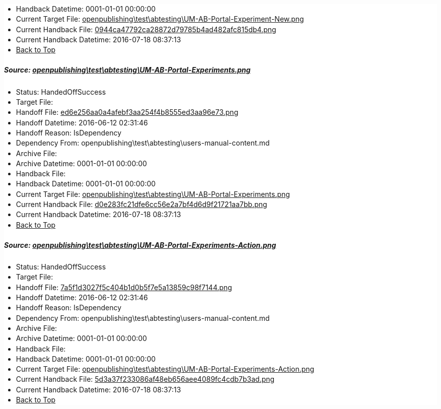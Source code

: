 * Handback Datetime: 0001-01-01 00:00:00
* Current Target File: [openpublishing\test\abtesting\UM-AB-Portal-Experiment-New.png](https://github.com/openpublish/openpublishing-test.de-de/blob/6257e6251479504743e22f5ab322a7b0a6b92b6a/openpublishing/test/abtesting/UM-AB-Portal-Experiment-New.png)
* Current Handback File: [0944ca47792ca28872d79785b4ad482afc815db4.png](https://github.com/openpublish/openpublishing-handback-test/blob/95df8d84acd920230a3a72ca30445d653a490d9b/ol-handback/openpublish/openpublishing-test.de-de/master/poison/0944ca47792ca28872d79785b4ad482afc815db4.png)
* Current Handback Datetime: 2016-07-18 08:37:13
* [Back to Top](#report-top)

##### <a name='ed6e256aa0a4afebf3aa254f4b8555ed3aa96e7327'></a> Source: [openpublishing\test\abtesting\UM-AB-Portal-Experiments.png](https://github.com/Microsoft/openpublishing-test/blob/b0a6781e51aca147e972d8ba7508b58a498bf57d/openpublishing/test/abtesting/UM-AB-Portal-Experiments.png)
* Status: HandedOffSuccess
* Target File: 
* Handoff File: [ed6e256aa0a4afebf3aa254f4b8555ed3aa96e73.png](https://github.com/openpublish/openpublishing-handoff-test/blob/42e3f097c3991e846bf9d8217500c4fe5a736101/ol-handoff/openpublish/openpublishing-test.de-de/master/ed6e256aa0a4afebf3aa254f4b8555ed3aa96e73.png)
* Handoff Datetime: 2016-06-12 02:31:46
* Handoff Reason: IsDependency
* Dependency From: openpublishing\test\abtesting\users-manual-content.md
* Archive File: 
* Archive Datetime: 0001-01-01 00:00:00
* Handback File: 
* Handback Datetime: 0001-01-01 00:00:00
* Current Target File: [openpublishing\test\abtesting\UM-AB-Portal-Experiments.png](https://github.com/openpublish/openpublishing-test.de-de/blob/6257e6251479504743e22f5ab322a7b0a6b92b6a/openpublishing/test/abtesting/UM-AB-Portal-Experiments.png)
* Current Handback File: [d0e283fc21dfe6cc56e2a7bf4d6d9f21721aa7bb.png](https://github.com/openpublish/openpublishing-handback-test/blob/95df8d84acd920230a3a72ca30445d653a490d9b/ol-handback/openpublish/openpublishing-test.de-de/master/poison/d0e283fc21dfe6cc56e2a7bf4d6d9f21721aa7bb.png)
* Current Handback Datetime: 2016-07-18 08:37:13
* [Back to Top](#report-top)

##### <a name='7a5f1d3027f5c404b1d0b5f7e5a13859c98f714426'></a> Source: [openpublishing\test\abtesting\UM-AB-Portal-Experiments-Action.png](https://github.com/Microsoft/openpublishing-test/blob/b0a6781e51aca147e972d8ba7508b58a498bf57d/openpublishing/test/abtesting/UM-AB-Portal-Experiments-Action.png)
* Status: HandedOffSuccess
* Target File: 
* Handoff File: [7a5f1d3027f5c404b1d0b5f7e5a13859c98f7144.png](https://github.com/openpublish/openpublishing-handoff-test/blob/42e3f097c3991e846bf9d8217500c4fe5a736101/ol-handoff/openpublish/openpublishing-test.de-de/master/7a5f1d3027f5c404b1d0b5f7e5a13859c98f7144.png)
* Handoff Datetime: 2016-06-12 02:31:46
* Handoff Reason: IsDependency
* Dependency From: openpublishing\test\abtesting\users-manual-content.md
* Archive File: 
* Archive Datetime: 0001-01-01 00:00:00
* Handback File: 
* Handback Datetime: 0001-01-01 00:00:00
* Current Target File: [openpublishing\test\abtesting\UM-AB-Portal-Experiments-Action.png](https://github.com/openpublish/openpublishing-test.de-de/blob/6257e6251479504743e22f5ab322a7b0a6b92b6a/openpublishing/test/abtesting/UM-AB-Portal-Experiments-Action.png)
* Current Handback File: [5d3a37f233086af48eb656aee4089fc4cdb7b3ad.png](https://github.com/openpublish/openpublishing-handback-test/blob/95df8d84acd920230a3a72ca30445d653a490d9b/ol-handback/openpublish/openpublishing-test.de-de/master/poison/5d3a37f233086af48eb656aee4089fc4cdb7b3ad.png)
* Current Handback Datetime: 2016-07-18 08:37:13
* [Back to Top](#report-top)
